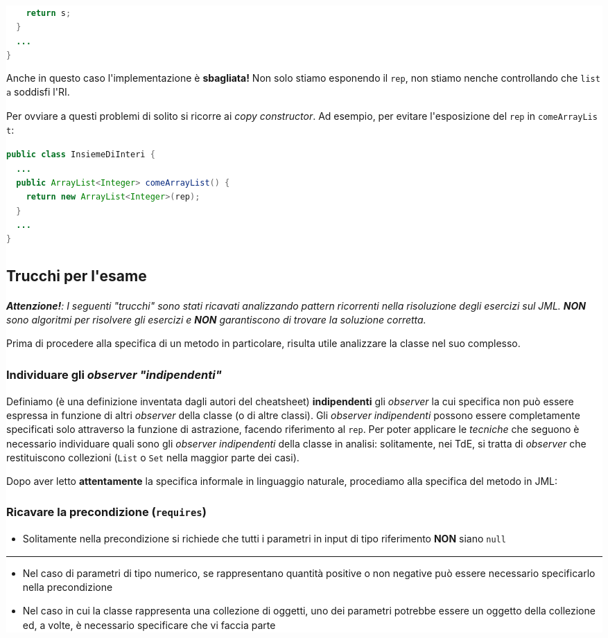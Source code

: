 ```java
    return s;
  }
  ...
}
```
Anche in questo caso l'implementazione è **sbagliata!** Non solo stiamo esponendo il `rep`, non stiamo nenche controllando che `lista` soddisfi l'RI.

Per ovviare a questi problemi di solito si ricorre ai _copy constructor_.
Ad esempio, per evitare l'esposizione del `rep` in `comeArrayList`:
```java
public class InsiemeDiInteri {
  ...
  public ArrayList<Integer> comeArrayList() {
    return new ArrayList<Integer>(rep);
  }
  ...
}
```

## Trucchi per l'esame

_**Attenzione!**: I seguenti "trucchi" sono stati ricavati analizzando pattern ricorrenti nella risoluzione degli esercizi sul JML. **NON** sono algoritmi per risolvere gli esercizi e **NON** garantiscono di trovare la soluzione corretta._

Prima di procedere alla specifica di un metodo in particolare, risulta utile analizzare la classe nel suo complesso.

### Individuare gli _observer "indipendenti"_

Definiamo (è una definizione inventata dagli autori del cheatsheet) **indipendenti** gli _observer_ la cui specifica non può essere espressa in funzione di altri _observer_ della classe (o di altre classi).
Gli _observer indipendenti_ possono essere completamente specificati solo attraverso la funzione di astrazione, facendo riferimento al `rep`.
Per poter applicare le _tecniche_ che seguono è necessario individuare quali sono gli _observer indipendenti_ della classe in analisi: solitamente, nei TdE, si tratta di _observer_ che restituiscono collezioni (`List` o `Set` nella maggior parte dei casi).

Dopo aver letto **attentamente** la specifica informale in linguaggio naturale, procediamo alla specifica del metodo in JML:

### Ricavare la precondizione (`requires`)

- Solitamente nella precondizione si richiede che tutti i parametri in input di tipo riferimento **NON** siano `null`

---

- Nel caso di parametri di tipo numerico, se rappresentano quantità positive o non negative può essere necessario specificarlo nella precondizione

- Nel caso in cui la classe rappresenta una collezione di oggetti, uno dei parametri potrebbe essere un oggetto della collezione ed, a volte, è necessario specificare che vi faccia parte
